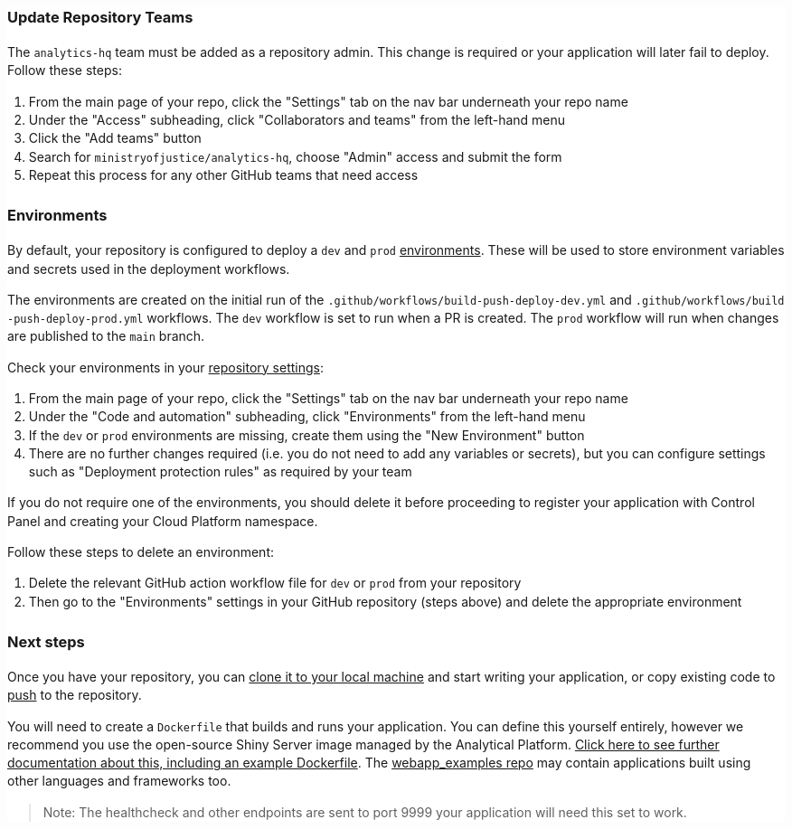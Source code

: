 ### Update Repository Teams

The `analytics-hq` team must be added as a repository admin. This change is required or your application will later fail to deploy. Follow these steps:

1. From the main page of your repo, click the "Settings" tab on the nav bar underneath your repo name
2. Under the "Access" subheading, click "Collaborators and teams" from the left-hand menu
3. Click the "Add teams" button
4. Search for `ministryofjustice/analytics-hq`, choose "Admin" access and submit the form
5. Repeat this process for any other GitHub teams that need access

### Environments

By default, your repository is configured to deploy a `dev` and `prod` [environments](https://docs.github.com/en/actions/deployment/targeting-different-environments/using-environments-for-deployment). These will be used to store environment variables and secrets used in the deployment workflows.

The environments are created on the initial run of the `.github/workflows/build-push-deploy-dev.yml` and `.github/workflows/build-push-deploy-prod.yml` workflows. The `dev` workflow is set to run when a PR is created. The `prod` workflow will run when changes are published to the `main` branch.

Check your environments in your [repository settings](https://docs.github.com/en/actions/deployment/targeting-different-environments/using-environments-for-deployment#creating-an-environment):

1. From the main page of your repo, click the "Settings" tab on the nav bar underneath your repo name
2. Under the "Code and automation" subheading, click "Environments" from the left-hand menu
3. If the `dev` or `prod` environments are missing, create them using the "New Environment" button
4. There are no further changes required (i.e. you do not need to add any variables or secrets), but you can configure settings such as "Deployment protection rules" as required by your team

If you do not require one of the environments, you should delete it before proceeding to register your application with Control Panel and creating your Cloud Platform namespace.

Follow these steps to delete an environment:
1. Delete the relevant GitHub action workflow file for `dev` or `prod` from your repository
2. Then go to the "Environments" settings in your GitHub repository (steps above) and delete the appropriate environment

### Next steps

Once you have your repository, you can [clone it to your local machine](https://docs.github.com/en/repositories/creating-and-managing-repositories/cloning-a-repository) and start writing your application, or copy existing code to [push](https://docs.github.com/en/get-started/using-git/pushing-commits-to-a-remote-repository) to the repository.

You will need to create a `Dockerfile` that builds and runs your application. You can define this yourself entirely, however we recommend you use the open-source Shiny Server image managed by the Analytical Platform. [Click here to see further documentation about this, including an example Dockerfile](https://user-guidance.analytical-platform.service.justice.gov.uk/apps/rshiny-app.html#open-source-shiny-server). The [webapp_examples repo](https://github.com/moj-analytical-services/webapp_examples) may contain applications built using other languages and frameworks too.
> Note: The healthcheck and other endpoints are sent to port 9999 your application will need this set to work.
